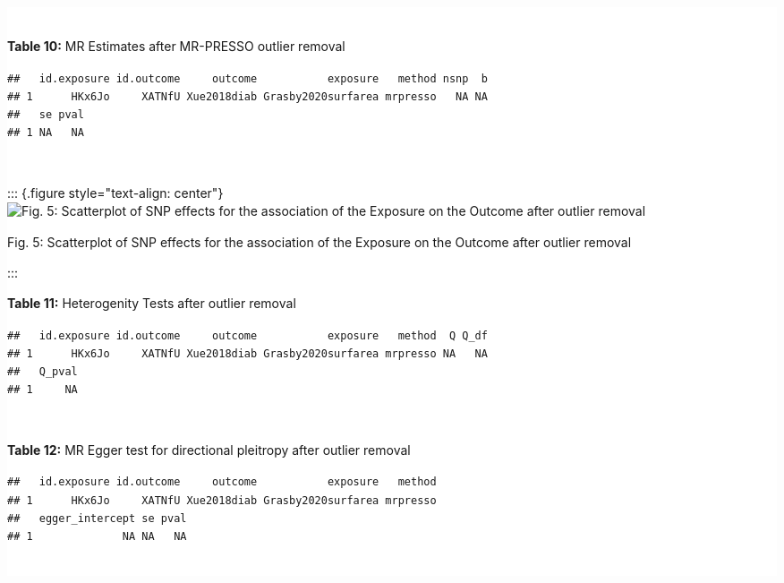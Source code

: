 <br>

**Table 10:** MR Estimates after MR-PRESSO outlier removal

    ##   id.exposure id.outcome     outcome           exposure   method nsnp  b
    ## 1      HKx6Jo     XATNfU Xue2018diab Grasby2020surfarea mrpresso   NA NA
    ##   se pval
    ## 1 NA   NA

<br>

::: {.figure style="text-align: center"}
<img src="/sc/arion/projects/LOAD/shea/Projects/MR_ADPhenome/results/MR_ADbidir/Grasby2020surfarea/Xue2018diab/mr_report_files/figure-markdown/scatter_plot_outlier-1.png" alt="Fig. 5: Scatterplot of SNP effects for the association of the Exposure on the Outcome after outlier removal"  />
<p class="caption">
Fig. 5: Scatterplot of SNP effects for the association of the Exposure
on the Outcome after outlier removal
</p>
:::

<br>

**Table 11:** Heterogenity Tests after outlier removal

    ##   id.exposure id.outcome     outcome           exposure   method  Q Q_df
    ## 1      HKx6Jo     XATNfU Xue2018diab Grasby2020surfarea mrpresso NA   NA
    ##   Q_pval
    ## 1     NA

<br>

**Table 12:** MR Egger test for directional pleitropy after outlier
removal

    ##   id.exposure id.outcome     outcome           exposure   method
    ## 1      HKx6Jo     XATNfU Xue2018diab Grasby2020surfarea mrpresso
    ##   egger_intercept se pval
    ## 1              NA NA   NA

<br>
